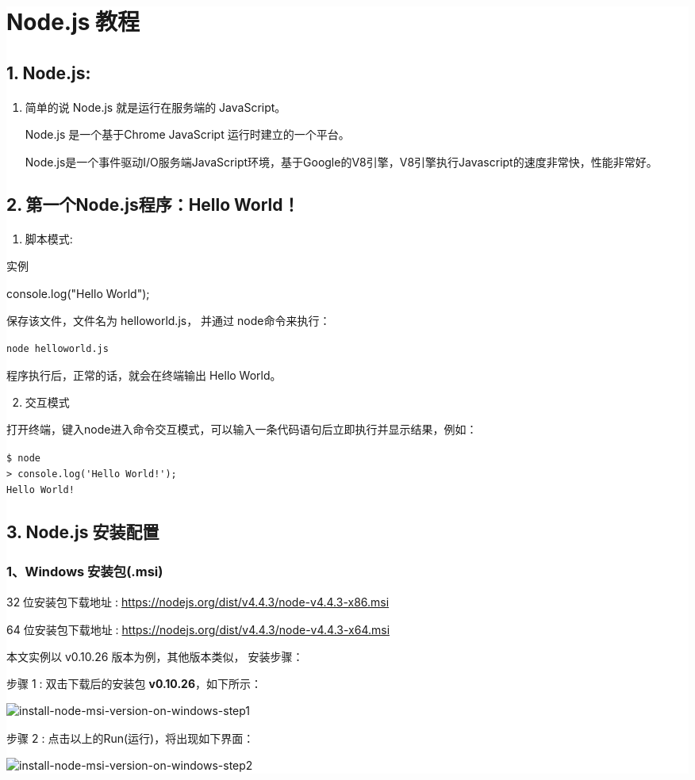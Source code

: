 # 							Node.js 教程

## 1. Node.js:

1. 简单的说 Node.js 就是运行在服务端的 JavaScript。

   Node.js 是一个基于Chrome JavaScript 运行时建立的一个平台。

   Node.js是一个事件驱动I/O服务端JavaScript环境，基于Google的V8引擎，V8引擎执行Javascript的速度非常快，性能非常好。

   



## 2. 第一个Node.js程序：Hello World！

1. 脚本模式:

实例

console.log("Hello World");

保存该文件，文件名为 helloworld.js， 并通过 node命令来执行：

```
node helloworld.js
```

程序执行后，正常的话，就会在终端输出 Hello World。

2. 交互模式

打开终端，键入node进入命令交互模式，可以输入一条代码语句后立即执行并显示结果，例如：

```
$ node
> console.log('Hello World!');
Hello World!
```

## 3. Node.js 安装配置

### 1、Windows 安装包(.msi)

32 位安装包下载地址 : https://nodejs.org/dist/v4.4.3/node-v4.4.3-x86.msi

64 位安装包下载地址 : https://nodejs.org/dist/v4.4.3/node-v4.4.3-x64.msi

本文实例以 v0.10.26 版本为例，其他版本类似， 安装步骤：

步骤 1 : 双击下载后的安装包 **v0.10.26**，如下所示：

![install-node-msi-version-on-windows-step1](https://www.runoob.com/wp-content/uploads/2014/03/install-node-msi-version-on-windows-step1.png)

步骤 2 : 点击以上的Run(运行)，将出现如下界面：

![install-node-msi-version-on-windows-step2](https://www.runoob.com/wp-content/uploads/2014/03/install-node-msi-version-on-windows-step2.png)
